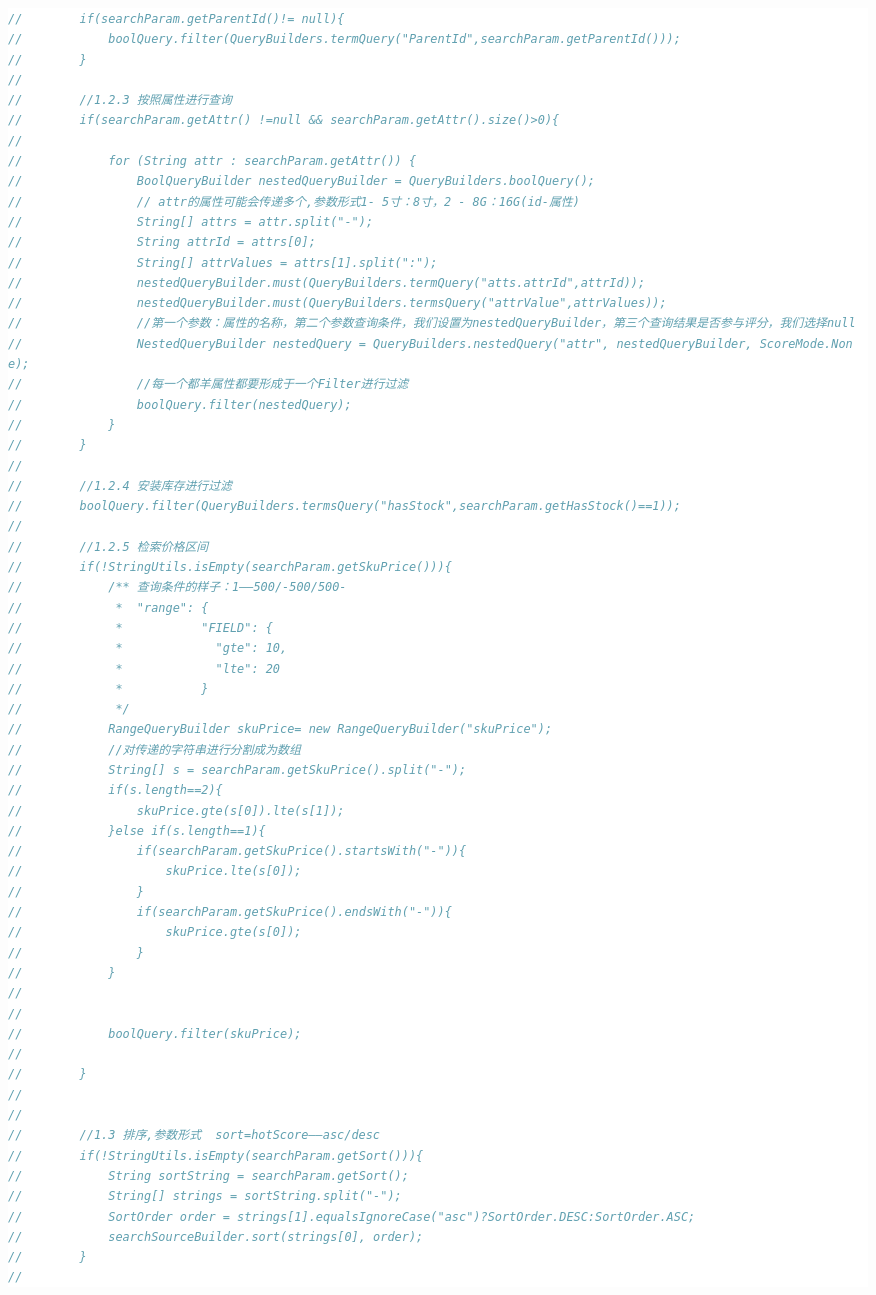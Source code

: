 ~~~java
//        if(searchParam.getParentId()!= null){
//            boolQuery.filter(QueryBuilders.termQuery("ParentId",searchParam.getParentId()));
//        }
//
//        //1.2.3 按照属性进行查询
//        if(searchParam.getAttr() !=null && searchParam.getAttr().size()>0){
//
//            for (String attr : searchParam.getAttr()) {
//                BoolQueryBuilder nestedQueryBuilder = QueryBuilders.boolQuery();
//                // attr的属性可能会传递多个,参数形式1- 5寸：8寸，2 - 8G：16G(id-属性)
//                String[] attrs = attr.split("-");
//                String attrId = attrs[0];
//                String[] attrValues = attrs[1].split(":");
//                nestedQueryBuilder.must(QueryBuilders.termQuery("atts.attrId",attrId));
//                nestedQueryBuilder.must(QueryBuilders.termsQuery("attrValue",attrValues));
//                //第一个参数：属性的名称，第二个参数查询条件，我们设置为nestedQueryBuilder，第三个查询结果是否参与评分，我们选择null
//                NestedQueryBuilder nestedQuery = QueryBuilders.nestedQuery("attr", nestedQueryBuilder, ScoreMode.None);
//                //每一个都羊属性都要形成于一个Filter进行过滤
//                boolQuery.filter(nestedQuery);
//            }
//        }
//
//        //1.2.4 安装库存进行过滤
//        boolQuery.filter(QueryBuilders.termsQuery("hasStock",searchParam.getHasStock()==1));
//
//        //1.2.5 检索价格区间
//        if(!StringUtils.isEmpty(searchParam.getSkuPrice())){
//            /** 查询条件的样子：1——500/-500/500-
//             *  "range": {
//             *           "FIELD": {
//             *             "gte": 10,
//             *             "lte": 20
//             *           }
//             */
//            RangeQueryBuilder skuPrice= new RangeQueryBuilder("skuPrice");
//            //对传递的字符串进行分割成为数组
//            String[] s = searchParam.getSkuPrice().split("-");
//            if(s.length==2){
//                skuPrice.gte(s[0]).lte(s[1]);
//            }else if(s.length==1){
//                if(searchParam.getSkuPrice().startsWith("-")){
//                    skuPrice.lte(s[0]);
//                }
//                if(searchParam.getSkuPrice().endsWith("-")){
//                    skuPrice.gte(s[0]);
//                }
//            }
//
//
//            boolQuery.filter(skuPrice);
//
//        }
//
//
//        //1.3 排序,参数形式  sort=hotScore——asc/desc
//        if(!StringUtils.isEmpty(searchParam.getSort())){
//            String sortString = searchParam.getSort();
//            String[] strings = sortString.split("-");
//            SortOrder order = strings[1].equalsIgnoreCase("asc")?SortOrder.DESC:SortOrder.ASC;
//            searchSourceBuilder.sort(strings[0], order);
//        }
//
~~~